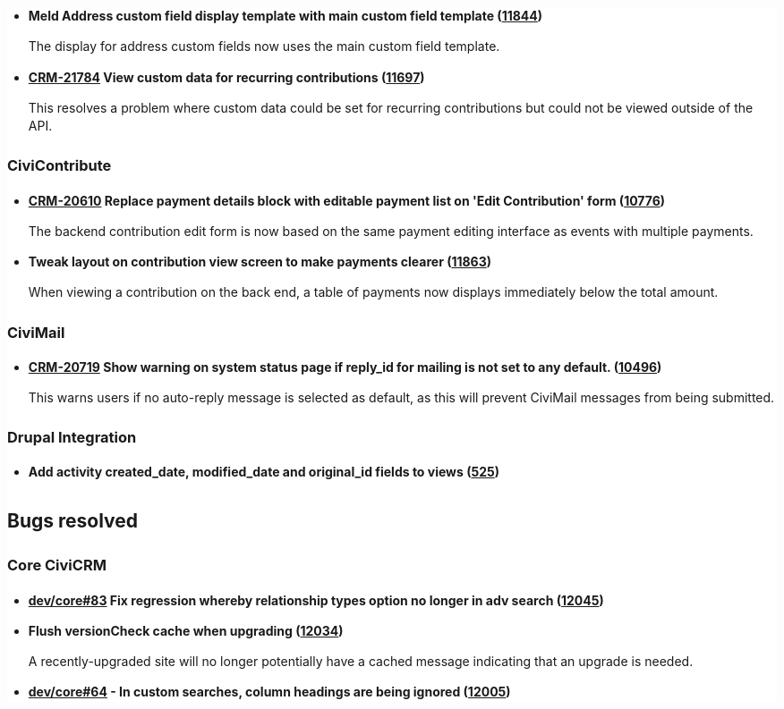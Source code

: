 - **Meld Address custom field display template with main custom field template
  ([11844](https://github.com/civicrm/civicrm-core/pull/11844))**

  The display for address custom fields now uses the main custom field template.

- **[CRM-21784](https://issues.civicrm.org/jira/browse/CRM-21784) View custom
  data for recurring contributions
  ([11697](https://github.com/civicrm/civicrm-core/pull/11697))**

  This resolves a problem where custom data could be set for recurring
  contributions but could not be viewed outside of the API.

### CiviContribute

- **[CRM-20610](https://issues.civicrm.org/jira/browse/CRM-20610) Replace
  payment details block with editable payment list on 'Edit Contribution' form
  ([10776](https://github.com/civicrm/civicrm-core/pull/10776))**

  The backend contribution edit form is now based on the same payment editing
  interface as events with multiple payments.

- **Tweak layout on contribution view screen to make payments clearer
  ([11863](https://github.com/civicrm/civicrm-core/pull/11863))**

  When viewing a contribution on the back end, a table of payments now displays
  immediately below the total amount.

### CiviMail

- **[CRM-20719](https://issues.civicrm.org/jira/browse/CRM-20719) Show warning
  on system status page if reply_id for mailing is not set to any default.
  ([10496](https://github.com/civicrm/civicrm-core/pull/10496))**

  This warns users if no auto-reply message is selected as default, as this will
  prevent CiviMail messages from being submitted.

### Drupal Integration

- **Add activity created_date, modified_date and original_id fields to views
  ([525](https://github.com/civicrm/civicrm-drupal/pull/525))**

## <a name="bugs"></a>Bugs resolved

### Core CiviCRM

- **[dev/core#83](https://lab.civicrm.org/dev/core/issues/83) Fix regression
  whereby relationship types option no longer in adv search
  ([12045](https://github.com/civicrm/civicrm-core/pull/12045))**

- **Flush versionCheck cache when upgrading
  ([12034](https://github.com/civicrm/civicrm-core/pull/12034))**

  A recently-upgraded site will no longer potentially have a cached message
  indicating that an upgrade is needed.

- **[dev/core#64](https://lab.civicrm.org/dev/core/issues/64) - In custom
  searches, column headings are being ignored
  ([12005](https://github.com/civicrm/civicrm-core/pull/12005))**
